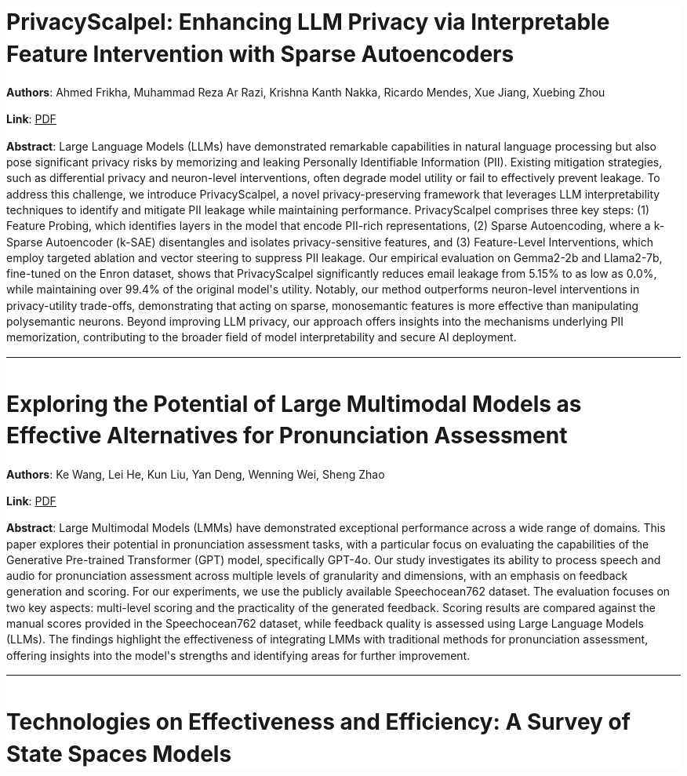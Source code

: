 # PrivacyScalpel: Enhancing LLM Privacy via Interpretable Feature Intervention with Sparse Autoencoders 

**Authors**: Ahmed Frikha, Muhammad Reza Ar Razi, Krishna Kanth Nakka, Ricardo Mendes, Xue Jiang, Xuebing Zhou  

**Link**: [PDF](https://arxiv.org/pdf/2503.11232)  

**Abstract**: Large Language Models (LLMs) have demonstrated remarkable capabilities in natural language processing but also pose significant privacy risks by memorizing and leaking Personally Identifiable Information (PII). Existing mitigation strategies, such as differential privacy and neuron-level interventions, often degrade model utility or fail to effectively prevent leakage. To address this challenge, we introduce PrivacyScalpel, a novel privacy-preserving framework that leverages LLM interpretability techniques to identify and mitigate PII leakage while maintaining performance. PrivacyScalpel comprises three key steps: (1) Feature Probing, which identifies layers in the model that encode PII-rich representations, (2) Sparse Autoencoding, where a k-Sparse Autoencoder (k-SAE) disentangles and isolates privacy-sensitive features,
and (3) Feature-Level Interventions, which employ targeted ablation and vector steering to suppress PII leakage.
Our empirical evaluation on Gemma2-2b and Llama2-7b, fine-tuned on the Enron dataset, shows that PrivacyScalpel significantly reduces email leakage from 5.15\% to as low as 0.0\%, while maintaining over 99.4\% of the original model's utility. Notably, our method outperforms neuron-level interventions in privacy-utility trade-offs, demonstrating that acting on sparse, monosemantic features is more effective than manipulating polysemantic neurons. Beyond improving LLM privacy, our approach offers insights into the mechanisms underlying PII memorization, contributing to the broader field of model interpretability and secure AI deployment. 

---
# Exploring the Potential of Large Multimodal Models as Effective Alternatives for Pronunciation Assessment 

**Authors**: Ke Wang, Lei He, Kun Liu, Yan Deng, Wenning Wei, Sheng Zhao  

**Link**: [PDF](https://arxiv.org/pdf/2503.11229)  

**Abstract**: Large Multimodal Models (LMMs) have demonstrated exceptional performance across a wide range of domains. This paper explores their potential in pronunciation assessment tasks, with a particular focus on evaluating the capabilities of the Generative Pre-trained Transformer (GPT) model, specifically GPT-4o. Our study investigates its ability to process speech and audio for pronunciation assessment across multiple levels of granularity and dimensions, with an emphasis on feedback generation and scoring. For our experiments, we use the publicly available Speechocean762 dataset. The evaluation focuses on two key aspects: multi-level scoring and the practicality of the generated feedback. Scoring results are compared against the manual scores provided in the Speechocean762 dataset, while feedback quality is assessed using Large Language Models (LLMs). The findings highlight the effectiveness of integrating LMMs with traditional methods for pronunciation assessment, offering insights into the model's strengths and identifying areas for further improvement. 

---
# Technologies on Effectiveness and Efficiency: A Survey of State Spaces Models 
